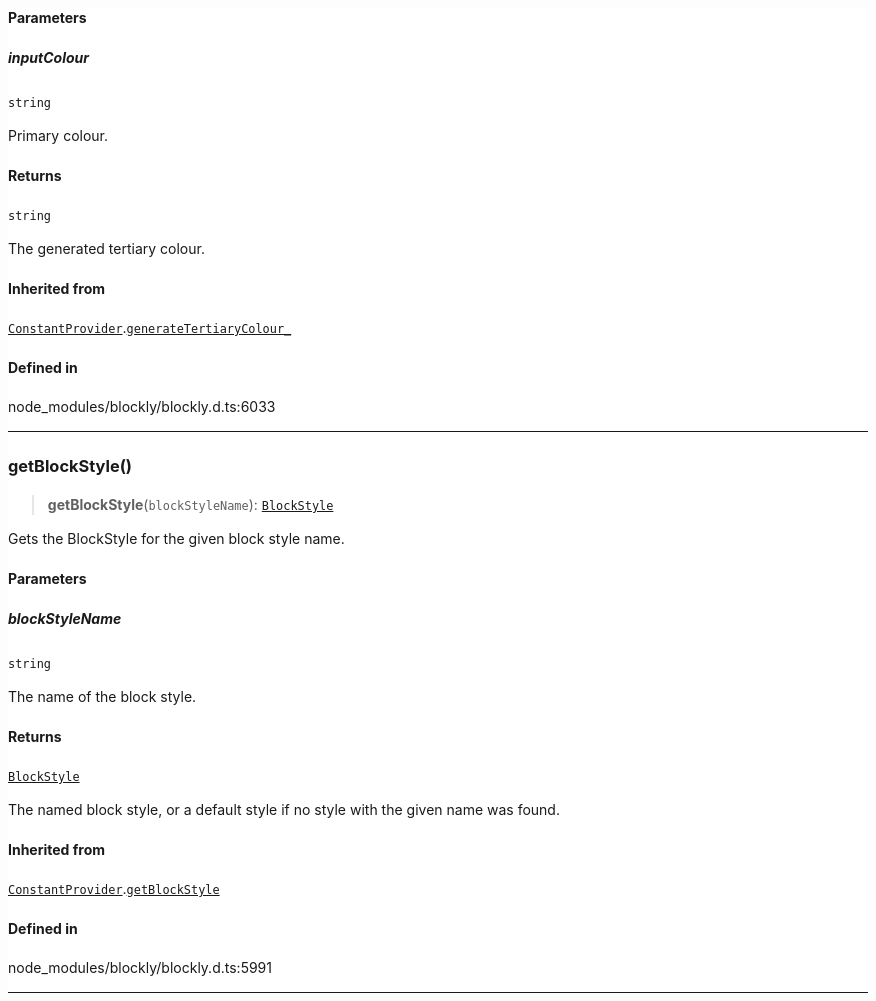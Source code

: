 #### Parameters

##### inputColour

`string`

Primary colour.

#### Returns

`string`

The generated tertiary colour.

#### Inherited from

[`ConstantProvider`](../../../common/block_rendering/classes/ConstantProvider.md).[`generateTertiaryColour_`](../../../common/block_rendering/classes/ConstantProvider.md#generatetertiarycolour_)

#### Defined in

node_modules/blockly/blockly.d.ts:6033

---

### getBlockStyle()

> **getBlockStyle**(`blockStyleName`): [`BlockStyle`](../../../../namespaces/Theme/type-aliases/BlockStyle.md)

Gets the BlockStyle for the given block style name.

#### Parameters

##### blockStyleName

`string`

The name of the block style.

#### Returns

[`BlockStyle`](../../../../namespaces/Theme/type-aliases/BlockStyle.md)

The named block style, or a default style
if no style with the given name was found.

#### Inherited from

[`ConstantProvider`](../../../common/block_rendering/classes/ConstantProvider.md).[`getBlockStyle`](../../../common/block_rendering/classes/ConstantProvider.md#getblockstyle)

#### Defined in

node_modules/blockly/blockly.d.ts:5991

---
